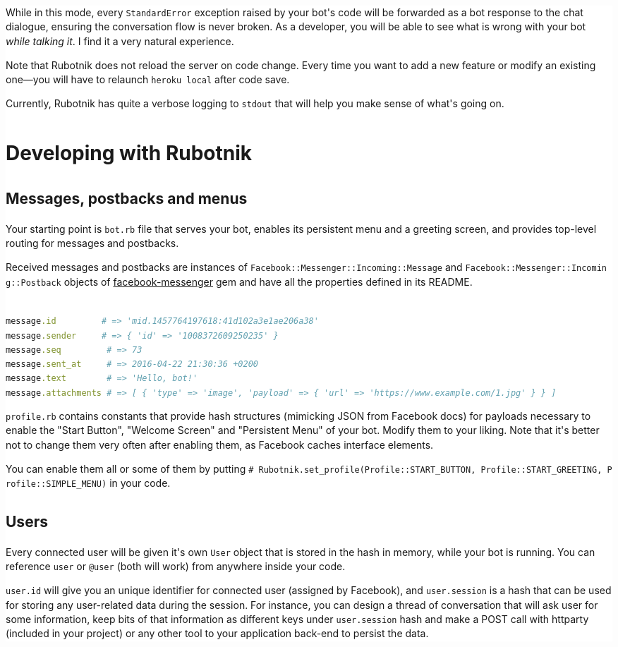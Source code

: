 While in this mode, every `StandardError` exception raised by your bot's code will be forwarded as a bot response to the chat dialogue, ensuring the conversation flow is never broken. As a developer, you will be able to see what is wrong with your bot _while talking it_. I find it a very natural experience.

Note that Rubotnik does not reload the server on code change. Every time you want to add a new feature or modify an existing one—you will have to relaunch `heroku local` after code save.

Currently, Rubotnik has quite a verbose logging to `stdout` that will help you make sense of what's going on.

# Developing with Rubotnik

## Messages, postbacks and menus

Your starting point is `bot.rb` file that serves your bot, enables its persistent menu and a greeting screen, and provides top-level routing for messages and postbacks.

Received messages and postbacks are instances of `Facebook::Messenger::Incoming::Message` and `Facebook::Messenger::Incoming::Postback` objects of [facebook-messenger](https://github.com/hyperoslo/facebook-messenger) gem and have all the properties defined in its README.

```ruby

message.id         # => 'mid.1457764197618:41d102a3e1ae206a38'
message.sender     # => { 'id' => '1008372609250235' }
message.seq         # => 73
message.sent_at     # => 2016-04-22 21:30:36 +0200
message.text        # => 'Hello, bot!'
message.attachments # => [ { 'type' => 'image', 'payload' => { 'url' => 'https://www.example.com/1.jpg' } } ]

```

`profile.rb` contains constants that provide hash structures (mimicking JSON from Facebook docs) for payloads necessary to enable the "Start Button", "Welcome Screen" and "Persistent Menu" of your bot. Modify them to your liking. Note that it's better not to change them very often after enabling them, as Facebook caches interface elements.

You can enable them all or some of them by putting `# Rubotnik.set_profile(Profile::START_BUTTON, Profile::START_GREETING, Profile::SIMPLE_MENU)` in your code.

## Users

Every connected user will be given it's own `User` object that is stored in the hash in memory, while your bot is running. You can reference `user` or `@user` (both will work) from anywhere inside your code.

`user.id` will give you an unique identifier for connected user (assigned by Facebook), and `user.session` is a hash that can be used for storing any user-related data during the session. For instance, you can design a thread of conversation that will ask user for some information, keep bits of that information as different keys under `user.session` hash and make a POST call with httparty (included in your project) or any other tool to your application back-end to persist the data.
